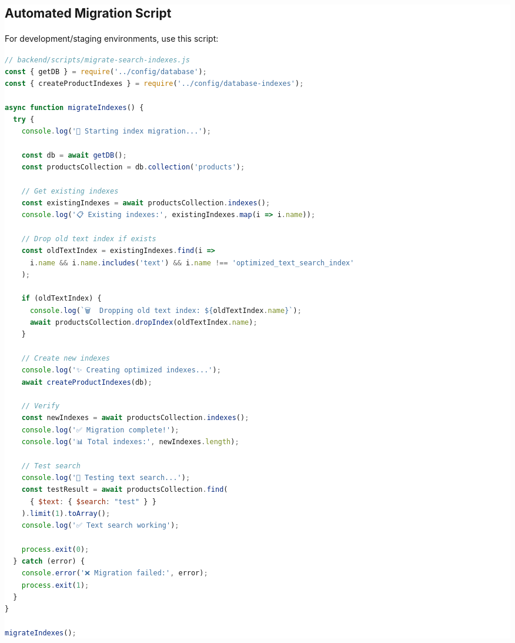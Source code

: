 ## Automated Migration Script

For development/staging environments, use this script:

```javascript
// backend/scripts/migrate-search-indexes.js
const { getDB } = require('../config/database');
const { createProductIndexes } = require('../config/database-indexes');

async function migrateIndexes() {
  try {
    console.log('🔄 Starting index migration...');
    
    const db = await getDB();
    const productsCollection = db.collection('products');
    
    // Get existing indexes
    const existingIndexes = await productsCollection.indexes();
    console.log('📋 Existing indexes:', existingIndexes.map(i => i.name));
    
    // Drop old text index if exists
    const oldTextIndex = existingIndexes.find(i => 
      i.name && i.name.includes('text') && i.name !== 'optimized_text_search_index'
    );
    
    if (oldTextIndex) {
      console.log(`🗑️  Dropping old text index: ${oldTextIndex.name}`);
      await productsCollection.dropIndex(oldTextIndex.name);
    }
    
    // Create new indexes
    console.log('✨ Creating optimized indexes...');
    await createProductIndexes(db);
    
    // Verify
    const newIndexes = await productsCollection.indexes();
    console.log('✅ Migration complete!');
    console.log('📊 Total indexes:', newIndexes.length);
    
    // Test search
    console.log('🧪 Testing text search...');
    const testResult = await productsCollection.find(
      { $text: { $search: "test" } }
    ).limit(1).toArray();
    console.log('✅ Text search working');
    
    process.exit(0);
  } catch (error) {
    console.error('❌ Migration failed:', error);
    process.exit(1);
  }
}

migrateIndexes();
```
